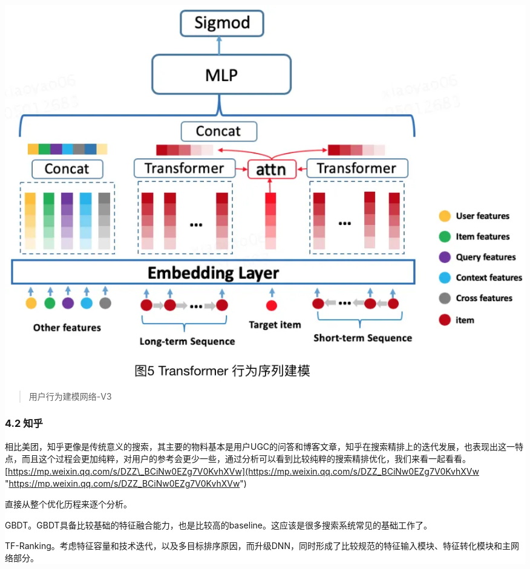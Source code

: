 ![](image/image_WGZTznvdV9.png)

> 用户行为建模网络-V3

### 4.2 知乎

相比美团，知乎更像是传统意义的搜索，其主要的物料基本是用户UGC的问答和博客文章，知乎在搜索精排上的迭代发展，也表现出这一特点，而且这个过程会更加纯粹，对用户的参考会更少一些，通过分析可以看到比较纯粹的搜索精排优化，我们来看一起看看。[https://mp.weixin.qq.com/s/DZZ\_BCiNw0EZg7V0KvhXVw](https://mp.weixin.qq.com/s/DZZ_BCiNw0EZg7V0KvhXVw "https://mp.weixin.qq.com/s/DZZ_BCiNw0EZg7V0KvhXVw")

直接从整个优化历程来逐个分析。

GBDT。GBDT具备比较基础的特征融合能力，也是比较高的baseline。这应该是很多搜索系统常见的基础工作了。

TF-Ranking。考虑特征容量和技术迭代，以及多目标排序原因，而升级DNN，同时形成了比较规范的特征输入模块、特征转化模块和主网络部分。
